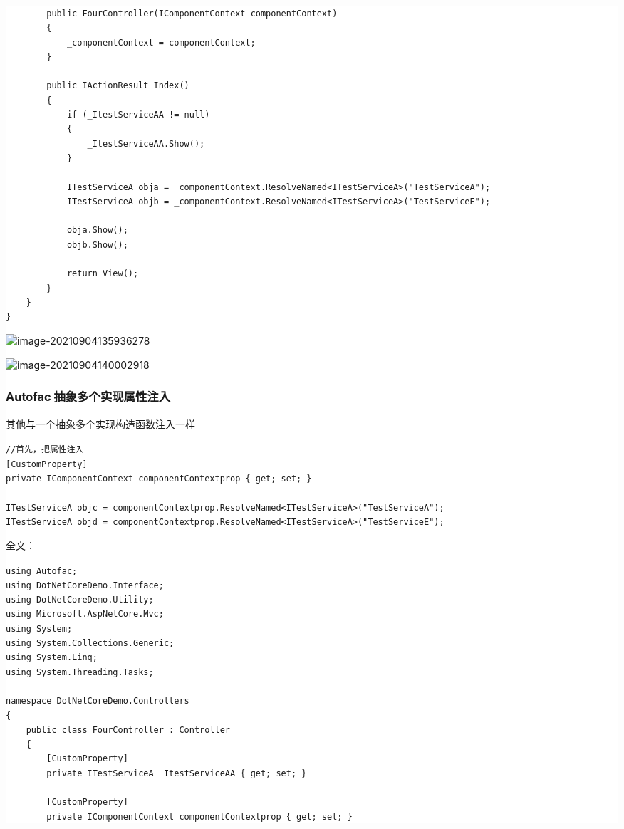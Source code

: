    ``` CSharp
           public FourController(IComponentContext componentContext)
           {
               _componentContext = componentContext;
           }
   
           public IActionResult Index()
           {
               if (_ItestServiceAA != null)
               {
                   _ItestServiceAA.Show();
               }
              
               ITestServiceA obja = _componentContext.ResolveNamed<ITestServiceA>("TestServiceA");
               ITestServiceA objb = _componentContext.ResolveNamed<ITestServiceA>("TestServiceE");
   
               obja.Show();
               objb.Show();
   
               return View();
           }
       }
   }
   
   ```
   
   
   
   ![image-20210904135936278](https://blogimage-1255495010.cos.ap-beijing.myqcloud.com/image-20210904135936278.png)
   
   ![image-20210904140002918](https://blogimage-1255495010.cos.ap-beijing.myqcloud.com/image-20210904140002918.png)

### Autofac 抽象多个实现属性注入

其他与一个抽象多个实现构造函数注入一样

``` CSharp
//首先，把属性注入
[CustomProperty]
private IComponentContext componentContextprop { get; set; }

ITestServiceA objc = componentContextprop.ResolveNamed<ITestServiceA>("TestServiceA");
ITestServiceA objd = componentContextprop.ResolveNamed<ITestServiceA>("TestServiceE");
```

全文：

``` CSharp
using Autofac;
using DotNetCoreDemo.Interface;
using DotNetCoreDemo.Utility;
using Microsoft.AspNetCore.Mvc;
using System;
using System.Collections.Generic;
using System.Linq;
using System.Threading.Tasks;

namespace DotNetCoreDemo.Controllers
{
    public class FourController : Controller
    {
        [CustomProperty]
        private ITestServiceA _ItestServiceAA { get; set; }

        [CustomProperty]
        private IComponentContext componentContextprop { get; set; }

```